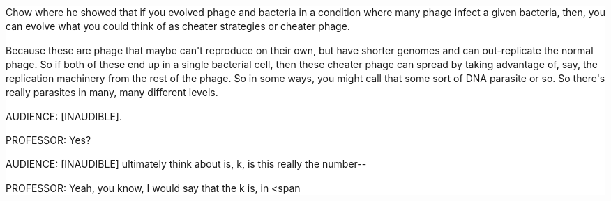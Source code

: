   <span m="551550">Chow</span> <span m="551890">where</span> <span
  m="552110">he</span> <span m="552230">showed</span> <span
  m="552520">that</span> <span m="552610">if</span> <span m="552680">you</span>
  <span m="552810">evolved</span> <span m="553310">phage</span> <span
  m="553720">and</span> <span m="553790">bacteria</span> <span
  m="554480">in</span> <span m="554590">a</span> <span
  m="554620">condition</span> <span m="554930">where</span> <span
  m="555090">many</span> <span m="555430">phage</span> <span
  m="556090">infect</span> <span m="556440">a</span> <span
  m="556470">given</span> <span m="556700">bacteria,</span> <span
  m="557660">then,</span> <span m="558290">you</span> <span
  m="558470">can</span> <span m="558700">evolve</span> <span
  m="559680">what</span> <span m="560150">you</span> <span
  m="560300">could</span> <span m="560400">think</span> <span
  m="560520">of</span> <span m="560590">as</span> <span
  m="562190">cheater</span> <span m="562470">strategies</span> <span
  m="562870">or</span> <span m="562950">cheater</span> <span
  m="563250">phage.</span></p><p><span m="563560">Because</span> <span
  m="564080">these</span> <span m="564260">are</span> <span
  m="564370">phage</span> <span m="564710">that</span> <span
  m="566060">maybe</span> <span m="566270">can't</span> <span
  m="566500">reproduce</span> <span m="566840">on</span> <span
  m="566920">their</span> <span m="567090">own,</span> <span
  m="567700">but</span> <span m="567810">have</span> <span
  m="567940">shorter</span> <span m="568270">genomes</span> <span
  m="568680">and</span> <span m="568860">can</span> <span
  m="570330">out-replicate</span> <span m="571560">the</span> <span
  m="571710">normal</span> <span m="572030">phage.</span> <span
  m="572350">So</span> <span m="572530">if</span> <span m="572950">both</span>
  <span m="573510">of</span> <span m="573550">these</span> <span
  m="573700">end</span> <span m="573840">up</span> <span m="573960">in</span>
  <span m="574130">a</span> <span m="574200">single</span> <span
  m="574550">bacterial</span> <span m="574930">cell,</span> <span
  m="575550">then</span> <span m="575670">these</span> <span
  m="575850">cheater</span> <span m="576440">phage</span> <span
  m="576830">can</span> <span m="577310">spread</span> <span
  m="578800">by</span> <span m="579180">taking</span> <span
  m="579400">advantage</span> <span m="579640">of,</span> <span
  m="579690">say,</span> <span m="579910">the</span> <span
  m="579970">replication</span> <span m="580430">machinery</span> <span
  m="580810">from</span> <span m="580950">the</span> <span
  m="581010">rest</span> <span m="581230">of</span> <span m="581270">the</span>
  <span m="581330">phage.</span> <span m="582060">So</span> <span
  m="582340">in</span> <span m="582450">some</span> <span
  m="582600">ways,</span> <span m="582760">you</span> <span
  m="582830">might</span> <span m="583010">call</span> <span
  m="583170">that</span> <span m="583770">some</span> <span
  m="583950">sort</span> <span m="584100">of</span> <span m="584260">DNA</span>
  <span m="584740">parasite</span> <span m="585730">or</span> <span
  m="585940">so.</span> <span m="586290">So</span> <span
  m="586370">there's</span> <span m="586510">really</span> <span
  m="586760">parasites</span> <span m="587210">in</span> <span
  m="587280">many,</span> <span m="587580">many</span> <span
  m="587660">different</span> <span m="588145">levels.</span></p><p><span
  m="593965">AUDIENCE: [INAUDIBLE].</span></p><p><span m="595420">PROFESSOR:
  Yes?</span></p><p><span m="595905">AUDIENCE: [INAUDIBLE]</span> <span
  m="596390">ultimately</span> <span m="596875">think about</span> <span
  m="597360">is,</span> <span m="597845">k,</span> <span m="598330">is
  this</span> <span m="598815">really</span> <span m="599300">the
  number--</span></p><p><span m="601260">PROFESSOR: Yeah,</span> <span
  m="601650">you</span> <span m="601700">know,</span> <span m="603490">I</span>
  <span m="603860">would</span> <span m="604050">say</span> <span
  m="604260">that</span> <span m="604520">the</span> <span m="604610">k</span>
  <span m="605120">is,</span> <span m="605310">in</span> <span